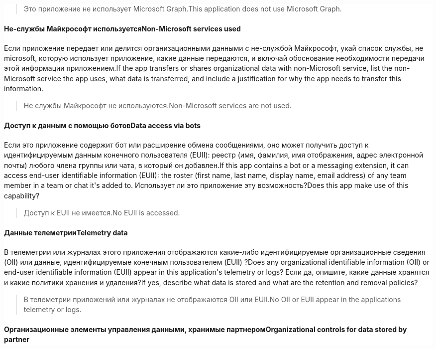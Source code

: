 ><span data-ttu-id="a4933-130">Это приложение не использует Microsoft Graph.</span><span class="sxs-lookup"><span data-stu-id="a4933-130">This application does not use Microsoft Graph.</span></span>


#### <a name="non-microsoft-services-used"></a><span data-ttu-id="a4933-131">Не-службы Майкрософт используется</span><span class="sxs-lookup"><span data-stu-id="a4933-131">Non-Microsoft services used</span></span>

<span data-ttu-id="a4933-132">Если приложение передает или делится организационными данными с не-службой Майкрософт, укай список службы, не microsoft, которую использует приложение, какие данные передаются, и включай обоснование необходимости передачи этой информации приложением.</span><span class="sxs-lookup"><span data-stu-id="a4933-132">If the app transfers or shares organizational data with non-Microsoft service, list the non-Microsoft service the app uses, what data is transferred, and include a justification for why the app needs to transfer this information.</span></span>

><span data-ttu-id="a4933-133">Не службы Майкрософт не используются.</span><span class="sxs-lookup"><span data-stu-id="a4933-133">Non-Microsoft services are not used.</span></span>

#### <a name="data-access-via-bots"></a><span data-ttu-id="a4933-134">Доступ к данным с помощью ботов</span><span class="sxs-lookup"><span data-stu-id="a4933-134">Data access via bots</span></span>

<span data-ttu-id="a4933-135">Если это приложение содержит бот или расширение обмена сообщениями, оно может получить доступ к идентифицируемым данным конечного пользователя (EUII): реестр (имя, фамилия, имя отображения, адрес электронной почты) любого члена группы или чата, в который он добавлен.</span><span class="sxs-lookup"><span data-stu-id="a4933-135">If this app contains a bot or a messaging extension, it can access end-user identifiable information (EUII): the roster (first name, last name, display name, email address) of any team member in a team or chat it's added to.</span></span> <span data-ttu-id="a4933-136">Использует ли это приложение эту возможность?</span><span class="sxs-lookup"><span data-stu-id="a4933-136">Does this app make use of this capability?</span></span>

><span data-ttu-id="a4933-137">Доступ к EUII не имеется.</span><span class="sxs-lookup"><span data-stu-id="a4933-137">No EUII is accessed.</span></span>



#### <a name="telemetry-data"></a><span data-ttu-id="a4933-138">Данные телеметрии</span><span class="sxs-lookup"><span data-stu-id="a4933-138">Telemetry data</span></span>

<span data-ttu-id="a4933-139">В телеметрии или журналах этого приложения отображаются какие-либо идентифицируемые организационные сведения (OII) или данные, идентифицируемые конечным пользователем (EUII) ?</span><span class="sxs-lookup"><span data-stu-id="a4933-139">Does any organizational identifiable information (OII) or end-user identifiable information (EUII) appear in this application's telemetry or logs?</span></span> <span data-ttu-id="a4933-140">Если да, опишите, какие данные хранятся и какие политики хранения и удаления?</span><span class="sxs-lookup"><span data-stu-id="a4933-140">If yes, describe what data is stored and what are the retention and removal policies?</span></span>

><span data-ttu-id="a4933-141">В телеметрии приложений или журналах не отображаются OII или EUII.</span><span class="sxs-lookup"><span data-stu-id="a4933-141">No OII or EUII appear in the applications telemetry or logs.</span></span>

#### <a name="organizational-controls-for-data-stored-by-partner"></a><span data-ttu-id="a4933-142">Организационные элементы управления данными, хранимые партнером</span><span class="sxs-lookup"><span data-stu-id="a4933-142">Organizational controls for data stored by partner</span></span>
